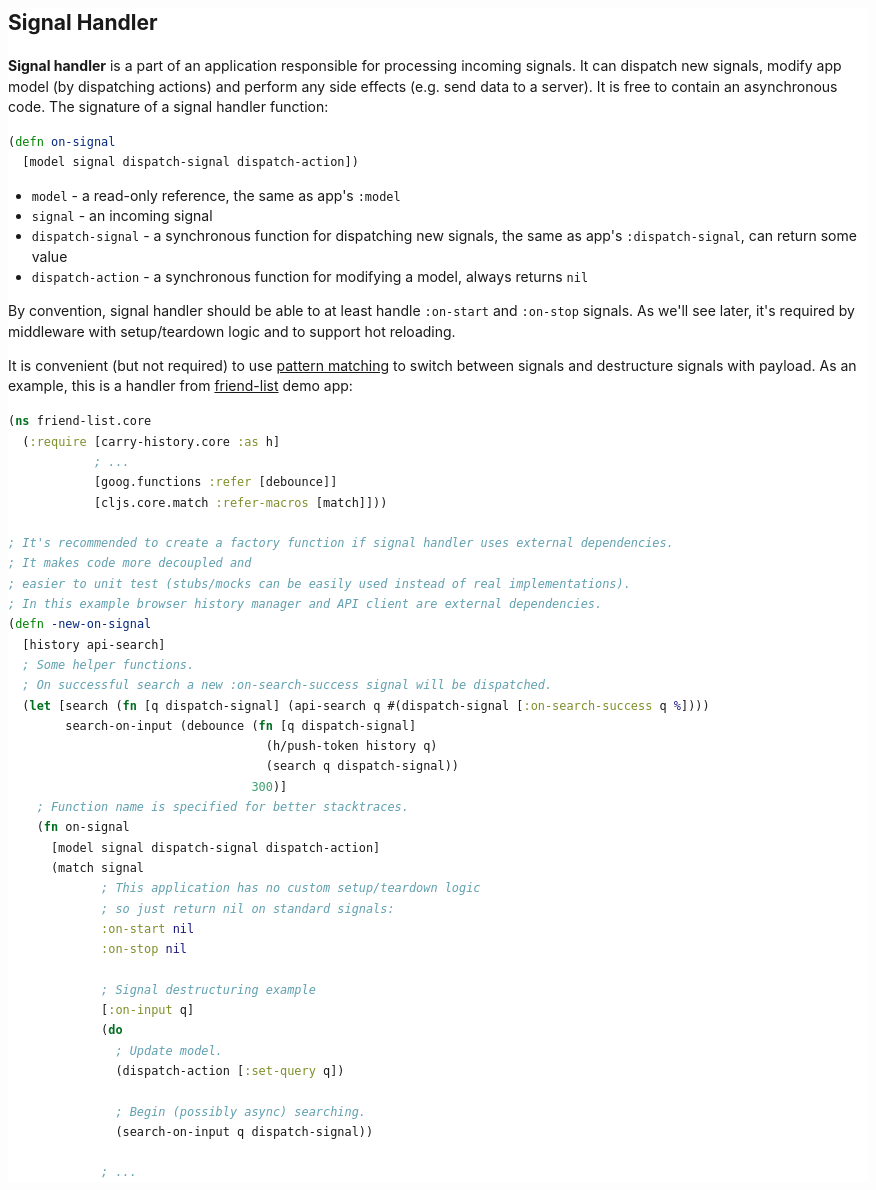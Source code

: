 ## Signal Handler
**Signal handler** is a part of an application responsible for processing incoming signals. 
It can dispatch new signals, modify app model (by dispatching actions) and perform any side effects (e.g. send data to a server).
It is free to contain an asynchronous code. The signature of a signal handler function:

```clj
(defn on-signal
  [model signal dispatch-signal dispatch-action])
```

* `model` - a read-only reference, the same as app's `:model`
* `signal` - an incoming signal 
* `dispatch-signal` - a synchronous function for dispatching new signals, the same as app's `:dispatch-signal`, can return some value
* `dispatch-action` - a synchronous function for modifying a model, always returns `nil`

By convention, signal handler should be able to at least handle `:on-start` and `:on-stop` signals.
As we'll see later, it's required by middleware with setup/teardown logic and to support hot reloading.

It is convenient (but not required) to use [pattern matching](https://github.com/clojure/core.match) 
to switch between signals and destructure signals with payload.
As an example, this is a handler from [friend-list](/examples/#friend-list) demo app:

```clj
(ns friend-list.core
  (:require [carry-history.core :as h]
            ; ...
            [goog.functions :refer [debounce]]
            [cljs.core.match :refer-macros [match]]))

; It's recommended to create a factory function if signal handler uses external dependencies.
; It makes code more decoupled and 
; easier to unit test (stubs/mocks can be easily used instead of real implementations).
; In this example browser history manager and API client are external dependencies.
(defn -new-on-signal
  [history api-search]
  ; Some helper functions.
  ; On successful search a new :on-search-success signal will be dispatched.
  (let [search (fn [q dispatch-signal] (api-search q #(dispatch-signal [:on-search-success q %])))
        search-on-input (debounce (fn [q dispatch-signal]
                                    (h/push-token history q)
                                    (search q dispatch-signal))
                                  300)]
    ; Function name is specified for better stacktraces.
    (fn on-signal
      [model signal dispatch-signal dispatch-action]
      (match signal
             ; This application has no custom setup/teardown logic
             ; so just return nil on standard signals:             
             :on-start nil
             :on-stop nil

             ; Signal destructuring example 
             [:on-input q]
             (do
               ; Update model.
               (dispatch-action [:set-query q])
               
               ; Begin (possibly async) searching.
               (search-on-input q dispatch-signal))

             ; ...
```